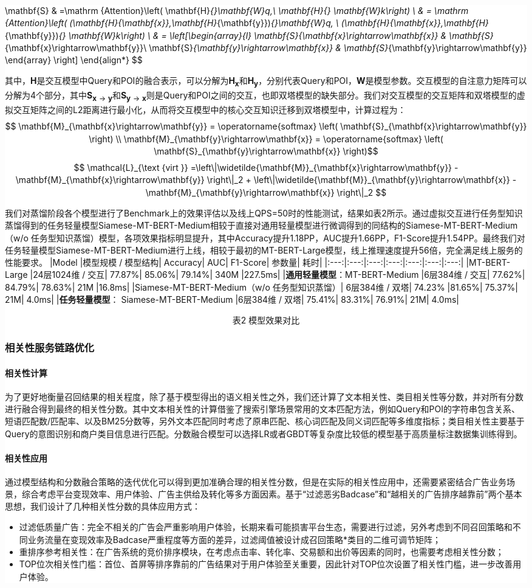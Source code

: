 \mathbf{S}  & =\mathrm {Attention}\left( \mathbf{H}_{}\mathbf{W}_q,\ \mathbf{H}_{} \mathbf{W}_k\right)  \\
& = \mathrm {Attention}\left( (\mathbf{H}_{\mathbf{x}},\mathbf{H}_{\mathbf{y}})_{}\mathbf{W}_q, \ (\mathbf{H}_{\mathbf{x}},\mathbf{H}_{\mathbf{y}})_{} \mathbf{W}_k\right) \\
& = \left[\begin{array}{l} \mathbf{S}_{\mathbf{x}\rightarrow\mathbf{x}} & \mathbf{S}_{\mathbf{x}\rightarrow\mathbf{y}}\\ \mathbf{S}_{\mathbf{y}\rightarrow\mathbf{x}} & \mathbf{S}_{\mathbf{y}\rightarrow\mathbf{y}} \end{array} \right]
\end{align*}
$$

其中，$\mathbf{H}$是交互模型中Query和POI的融合表示，可以分解为${\mathbf{H}}_{\mathbf{x}}$和${\mathbf{H}}_{\mathbf{y}}$，分别代表Query和POI，$\mathbf{W}$是模型参数。交互模型的自注意力矩阵可以分解为4个部分，其中$\mathbf{S}_{\mathbf{x}\rightarrow\mathbf{y}}$和$\mathbf{S}_{\mathbf{y}\rightarrow\mathbf{x}}$则是Query和POI之间的交互，也即双塔模型的缺失部分。我们对交互模型的交互矩阵和双塔模型的虚拟交互矩阵之间的L2距离进行最小化，从而将交互模型中的核心交互知识迁移到双塔模型中，计算过程为：
$$ \mathbf{M}_{\mathbf{x}\rightarrow\mathbf{y}} = \operatorname{softmax} \left( \mathbf{S}_{\mathbf{x}\rightarrow\mathbf{y}} \right) \\
  \mathbf{M}_{\mathbf{y}\rightarrow\mathbf{x}} = \operatorname{softmax} \left( \mathbf{S}_{\mathbf{y}\rightarrow\mathbf{x}} \right)$$
$$ \mathcal{L}_{\text {virt }} =\left\|\widetilde{\mathbf{M}}_{\mathbf{x}\rightarrow\mathbf{y}} - \mathbf{M}_{\mathbf{x}\rightarrow\mathbf{y}} \right\|_2 
    + \left\|\widetilde{\mathbf{M}}_{\mathbf{y}\rightarrow\mathbf{x}} - \mathbf{M}_{\mathbf{y}\rightarrow\mathbf{x}} \right\|_2 $$


我们对蒸馏阶段各个模型进行了Benchmark上的效果评估以及线上QPS=50时的性能测试，结果如表2所示。通过虚拟交互进行任务型知识蒸馏得到的任务轻量模型Siamese-MT-BERT-Medium相较于直接对通用轻量模型进行微调得到的同结构的Siamese-MT-BERT-Medium（w/o 任务型知识蒸馏）模型，各项效果指标明显提升，其中Accuracy提升1.18PP，AUC提升1.66PP，F1-Score提升1.54PP。最终我们对任务轻量模型Siamese-MT-BERT-Medium进行上线，相较于最初的MT-BERT-Large模型，线上推理速度提升56倍，完全满足线上服务的性能要求。
|Model	|模型规模 / 模型结构|	Accuracy|	AUC|	F1-Score|	参数量|	耗时|
|:---:|:---:|:---:|:---:|:---:|:---:|:---:|
|MT-BERT-Large	|24层1024维 / 交互|	77.87%|	85.06%|	79.14%|	340M	|227.5ms|
|**通用轻量模型**：MT-BERT-Medium 	|6层384维 / 交互|	77.62%|	84.79%|	78.63%|	21M	|16.8ms|
|Siamese-MT-BERT-Medium（w/o 任务型知识蒸馏）|	6层384维 / 双塔|	74.23%	|81.65%|	75.37%|	21M|	4.0ms|
|**任务轻量模型**： Siamese-MT-BERT-Medium	|6层384维 / 双塔|	75.41%|	83.31%|	76.91%|	21M|	4.0ms|
<center>表2 模型效果对比</center>



### 相关性服务链路优化
#### 相关性计算

为了更好地衡量召回结果的相关程度，除了基于模型得出的语义相关性之外，我们还计算了文本相关性、类目相关性等分数，并对所有分数进行融合得到最终的相关性分数。其中文本相关性的计算借鉴了搜索引擎场景常用的文本匹配方法，例如Query和POI的字符串包含关系、短语匹配数/匹配率、以及BM25分数等，另外文本匹配同时考虑了原串匹配、核心词匹配及同义词匹配等多维度指标；类目相关性主要基于Query的意图识别和商户类目信息进行匹配。分数融合模型可以选择LR或者GBDT等复杂度比较低的模型基于高质量标注数据集训练得到。

#### 相关性应用

通过模型结构和分数融合策略的迭代优化可以得到更加准确合理的相关性分数，但是在实际的相关性应用中，还需要紧密结合广告业务场景，综合考虑平台变现效率、用户体验、广告主供给及转化等多方面因素。基于“过滤恶劣Badcase”和“越相关的广告排序越靠前”两个基本思想，我们设计了几种相关性分数的具体应用方式：
- 过滤低质量广告：完全不相关的广告会严重影响用户体验，长期来看可能损害平台生态，需要进行过滤，另外考虑到不同召回策略和不同业务流量在变现效率及Badcase严重程度等方面的差异，过滤阈值被设计成召回策略*类目的二维可调节矩阵；
- 重排序参考相关性：在广告系统的竞价排序模块，在考虑点击率、转化率、交易额和出价等因素的同时，也需要考虑相关性分数；
- TOP位次相关性门槛：首位、首屏等排序靠前的广告结果对于用户体验至关重要，因此针对TOP位次设置了相关性门槛，进一步改善用户体验。
